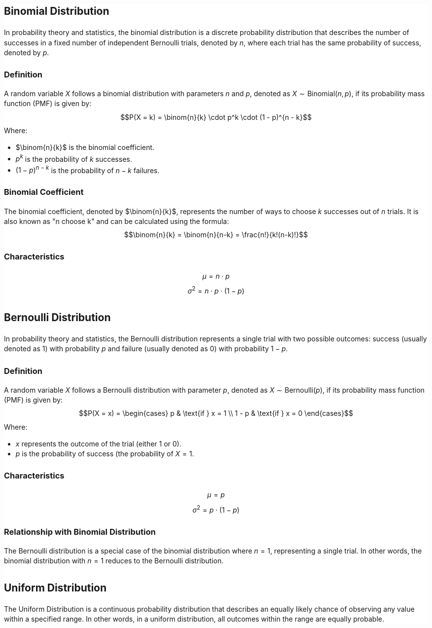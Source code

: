 ## Binomial Distribution
In probability theory and statistics, the binomial distribution is a discrete probability distribution that describes the number of successes in a fixed number of independent Bernoulli trials, denoted by $n$, where each trial has the same probability of success, denoted by $p$.

### Definition
A random variable $X$ follows a binomial distribution with parameters $n$ and $p$, denoted as $X \sim \text{Binomial}(n, p)$, if its probability mass function (PMF) is given by:
$$P(X = k) = \binom{n}{k} \cdot p^k \cdot (1 - p)^{n - k}$$
Where:
- $\binom{n}{k}$ is the binomial coefficient.
- $p^k$ is the probability of $k$ successes.
- $(1 - p)^{n - k}$ is the probability of $n - k$ failures.

### Binomial Coefficient

The binomial coefficient, denoted by $\binom{n}{k}$, represents the number of ways to choose $k$ successes out of $n$ trials. It is also known as "n choose k" and can be calculated using the formula:
$$\binom{n}{k} = \binom{n}{n-k} = \frac{n!}{k!(n-k)!}$$

### Characteristics
$$\mu = n \cdot p$$
$$\sigma^2 = n \cdot p \cdot (1 - p)$$

## Bernoulli Distribution
In probability theory and statistics, the Bernoulli distribution represents a single trial with two possible outcomes: success (usually denoted as 1) with probability $p$ and failure (usually denoted as 0) with probability $1 - p$.

### Definition
A random variable $X$ follows a Bernoulli distribution with parameter $p$, denoted as $X \sim \text{Bernoulli}(p)$, if its probability mass function (PMF) is given by:
$$P(X = x) = \begin{cases} p & \text{if } x = 1 \\ 1 - p & \text{if } x = 0 \end{cases}$$
Where:
- $x$ represents the outcome of the trial (either 1 or 0).
- $p$ is the probability of success (the probability of $X = 1$.

### Characteristics
$$\mu = p$$
$$\sigma^2 = p \cdot (1 - p)$$

### Relationship with Binomial Distribution
The Bernoulli distribution is a special case of the binomial distribution where $n = 1$, representing a single trial. In other words, the binomial distribution with $n = 1$ reduces to the Bernoulli distribution.

## Uniform Distribution
The Uniform Distribution is a continuous probability distribution that describes an equally likely chance of observing any value within a specified range. In other words, in a uniform distribution, all outcomes within the range are equally probable.
